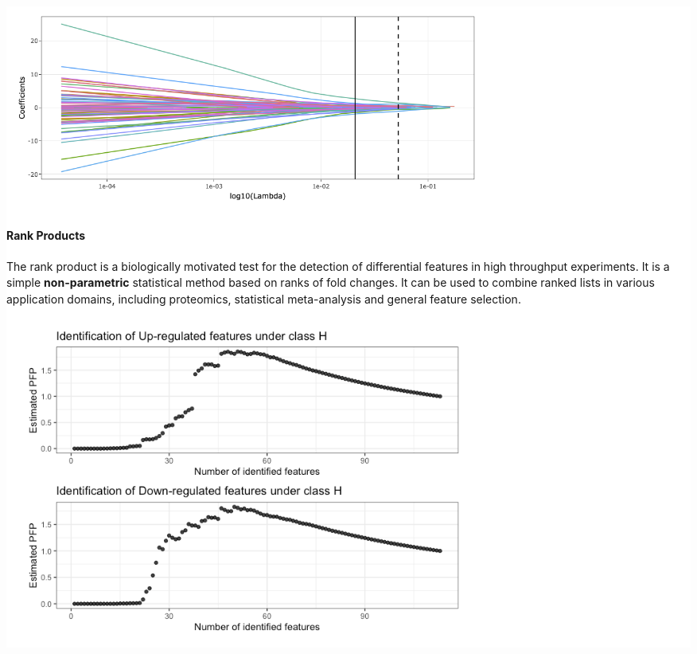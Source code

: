 <img src="pix/lasso.png" width="70%" />

#### Rank Products

The rank product is a biologically motivated test for the detection of
differential features in high throughput experiments. It is a simple
**non-parametric** statistical method based on ranks of fold changes. It
can be used to combine ranked lists in various application domains,
including proteomics, statistical meta-analysis and general feature
selection.

<img src="pix/rankprod.png" width="70%" />
